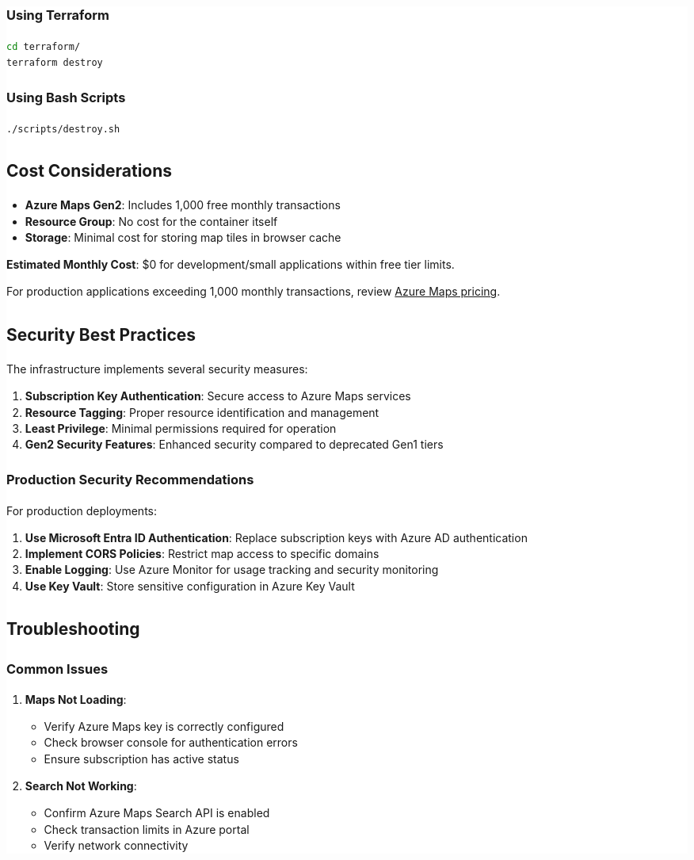 ### Using Terraform

```bash
cd terraform/
terraform destroy
```

### Using Bash Scripts

```bash
./scripts/destroy.sh
```

## Cost Considerations

- **Azure Maps Gen2**: Includes 1,000 free monthly transactions
- **Resource Group**: No cost for the container itself
- **Storage**: Minimal cost for storing map tiles in browser cache

**Estimated Monthly Cost**: $0 for development/small applications within free tier limits.

For production applications exceeding 1,000 monthly transactions, review [Azure Maps pricing](https://azure.microsoft.com/en-us/pricing/details/azure-maps/).

## Security Best Practices

The infrastructure implements several security measures:

1. **Subscription Key Authentication**: Secure access to Azure Maps services
2. **Resource Tagging**: Proper resource identification and management
3. **Least Privilege**: Minimal permissions required for operation
4. **Gen2 Security Features**: Enhanced security compared to deprecated Gen1 tiers

### Production Security Recommendations

For production deployments:

1. **Use Microsoft Entra ID Authentication**: Replace subscription keys with Azure AD authentication
2. **Implement CORS Policies**: Restrict map access to specific domains
3. **Enable Logging**: Use Azure Monitor for usage tracking and security monitoring
4. **Use Key Vault**: Store sensitive configuration in Azure Key Vault

## Troubleshooting

### Common Issues

1. **Maps Not Loading**:
   - Verify Azure Maps key is correctly configured
   - Check browser console for authentication errors
   - Ensure subscription has active status

2. **Search Not Working**:
   - Confirm Azure Maps Search API is enabled
   - Check transaction limits in Azure portal
   - Verify network connectivity
